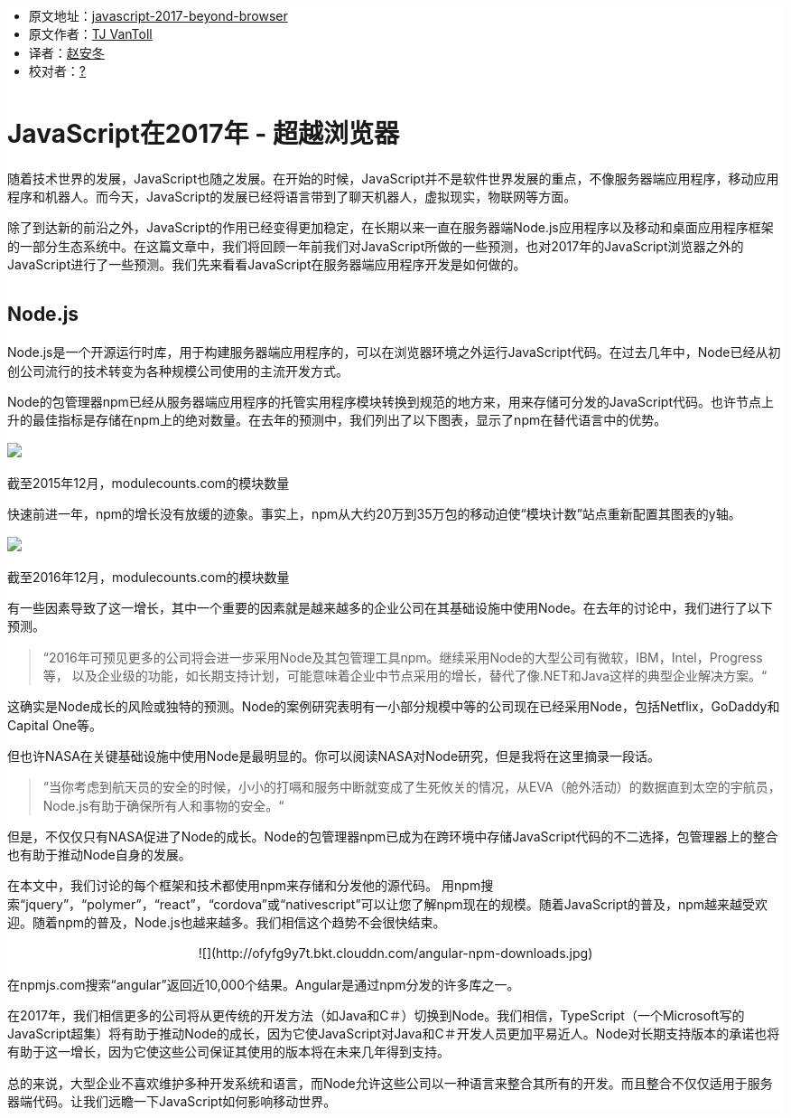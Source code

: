 * 原文地址：[javascript-2017-beyond-browser](http://developer.telerik.com/topics/web-development/javascript-2017-beyond-browser/)
* 原文作者：[TJ VanToll](http://developer.telerik.com/author/tvantoll/)
* 译者：[赵安冬](#)
* 校对者：[?](#)

# JavaScript在2017年 - 超越浏览器

随着技术世界的发展，JavaScript也随之发展。在开始的时候，JavaScript并不是软件世界发展的重点，不像服务器端应用程序，移动应用程序和机器人。而今天，JavaScript的发展已经将语言带到了聊天机器人，虚拟现实，物联网等方面。

除了到达新的前沿之外，JavaScript的作用已经变得更加稳定，在长期以来一直在服务器端Node.js应用程序以及移动和桌面应用程序框架的一部分生态系统中。在这篇文章中，我们将回顾一年前我们对JavaScript所做的一些预测，也对2017年的JavaScript浏览器之外的JavaScript进行了一些预测。我们先来看看JavaScript在服务器端应用程序开发是如何做的。

## Node.js

Node.js是一个开源运行时库，用于构建服务器端应用程序的，可以在浏览器环境之外运行JavaScript代码。在过去几年中，Node已经从初创公司流行的技术转变为各种规模公司使用的主流开发方式。

Node的包管理器npm已经从服务器端应用程序的托管实用程序模块转换到规范的地方来，用来存储可分发的JavaScript代码。也许节点上升的最佳指标是存储在npm上的绝对数量。在去年的预测中，我们列出了以下图表，显示了npm在替代语言中的优势。

![](http://ofyfg9y7t.bkt.clouddn.com/module-counts-2016.jpg) 


截至2015年12月，modulecounts.com的模块数量

快速前进一年，npm的增长没有放缓的迹象。事实上，npm从大约20万到35万包的移动迫使“模块计数”站点重新配置其图表的y轴。

![](http://ofyfg9y7t.bkt.clouddn.com/module-counts-2017.jpg)

截至2016年12月，modulecounts.com的模块数量

有一些因素导致了这一增长，其中一个重要的因素就是越来越多的企业公司在其基础设施中使用Node。在去年的讨论中，我们进行了以下预测。

> “2016年可预见更多的公司将会进一步采用Node及其包管理工具npm。继续采用Node的大型公司有微软，IBM，Intel，Progress等， 以及企业级的功能，如长期支持计划，可能意味着企业中节点采用的增长，替代了像.NET和Java这样的典型企业解决方案。“

这确实是Node成长的风险或独特的预测。Node的案例研究表明有一小部分规模中等的公司现在已经采用Node，包括Netflix，GoDaddy和Capital One等。

但也许NASA在关键基础设施中使用Node是最明显的。你可以阅读NASA对Node研究，但是我将在这里摘录一段话。

> “当你考虑到航天员的安全的时候，小小的打嗝和服务中断就变成了生死攸关的情况，从EVA（舱外活动）的数据直到太空的宇航员，Node.js有助于确保所有人和事物的安全。“

但是，不仅仅只有NASA促进了Node的成长。Node的包管理器npm已成为在跨环境中存储JavaScript代码的不二选择，包管理器上的整合也有助于推动Node自身的发展。

在本文中，我们讨论的每个框架和技术都使用npm来存储和分发他的源代码。
用npm搜索“jquery”，“polymer”，“react”，“cordova”或“nativescript”可以让您了解npm现在的规模。随着JavaScript的普及，npm越来越受欢迎。随着npm的普及，Node.js也越来越多。我们相信这个趋势不会很快结束。

<center>![](http://ofyfg9y7t.bkt.clouddn.com/angular-npm-downloads.jpg)</center>

在npmjs.com搜索“angular”返回近10,000个结果。Angular是通过npm分发的许多库之一。

在2017年，我们相信更多的公司将从更传统的开发方法（如Java和C＃）切换到Node。我们相信，TypeScript（一个Microsoft写的JavaScript超集）将有助于推动Node的成长，因为它使JavaScript对Java和C＃开发人员更加平易近人。Node对长期支持版本的承诺也将有助于这一增长，因为它使这些公司保证其使用的版本将在未来几年得到支持。

总的来说，大型企业不喜欢维护多种开发系统和语言，而Node允许这些公司以一种语言来整合其所有的开发。而且整合不仅仅适用于服务器端代码。让我们远瞻一下JavaScript如何影响移动世界。
